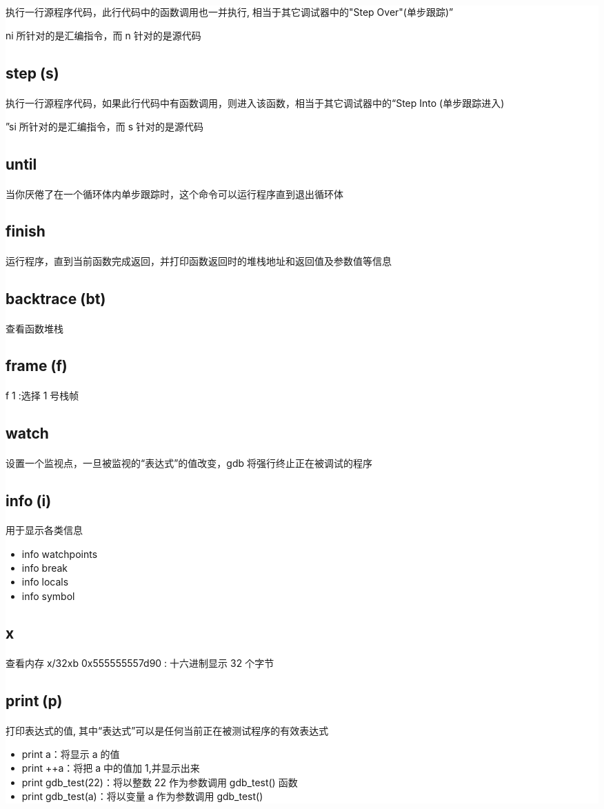 执行一行源程序代码，此行代码中的函数调用也一并执行, 相当于其它调试器中的"Step Over"(单步跟踪)”

ni 所针对的是汇编指令，而 n 针对的是源代码

## step (s)

执行一行源程序代码，如果此行代码中有函数调用，则进入该函数，相当于其它调试器中的“Step Into (单步跟踪进入)

”si 所针对的是汇编指令，而 s 针对的是源代码 

## until

当你厌倦了在一个循环体内单步跟踪时，这个命令可以运行程序直到退出循环体

## finish

运行程序，直到当前函数完成返回，并打印函数返回时的堆栈地址和返回值及参数值等信息

## backtrace (bt)

查看函数堆栈

## frame (f)

f 1 :选择 1 号栈帧

## watch

设置一个监视点，一旦被监视的“表达式”的值改变，gdb 将强行终止正在被调试的程序

## info (i)

用于显示各类信息

- info watchpoints
- info break
- info locals
- info symbol

## x 

查看内存 x/32xb 0x555555557d90 : 十六进制显示 32 个字节 

## print (p)

打印表达式的值, 其中“表达式”可以是任何当前正在被测试程序的有效表达式

- print a：将显示 a 的值 
- print ++a：将把 a 中的值加 1,并显示出来 
- print gdb_test(22)：将以整数 22 作为参数调用 gdb_test() 函数
- print gdb_test(a)：将以变量 a 作为参数调用 gdb_test() 
